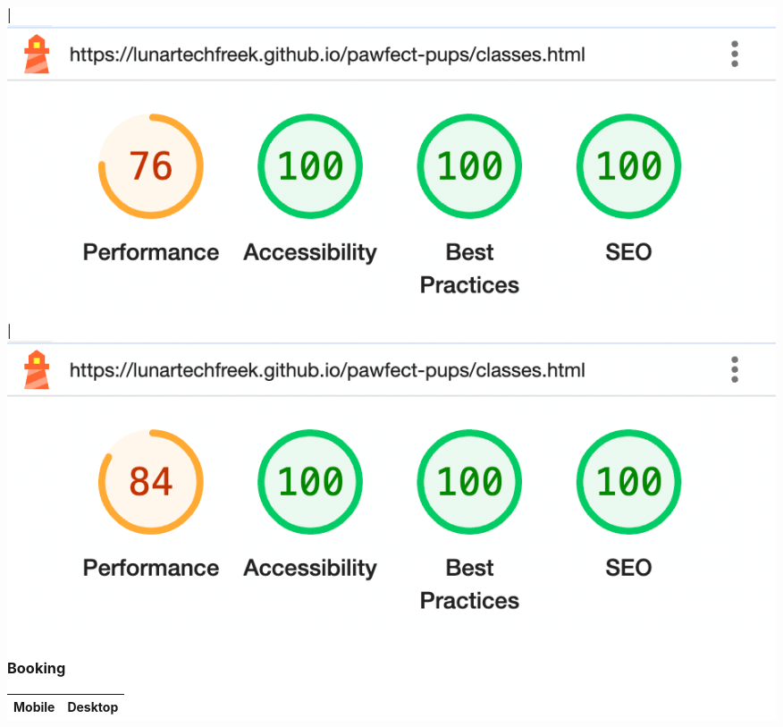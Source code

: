 | ![Mobile Classes](docs/readme-files/mobile-lighthouse-classes.png) | ![Desktop Classes](docs/readme-files/desktop-lighthouse-classes.png)

### Booking

|Mobile|Desktop|
| -- | -- |